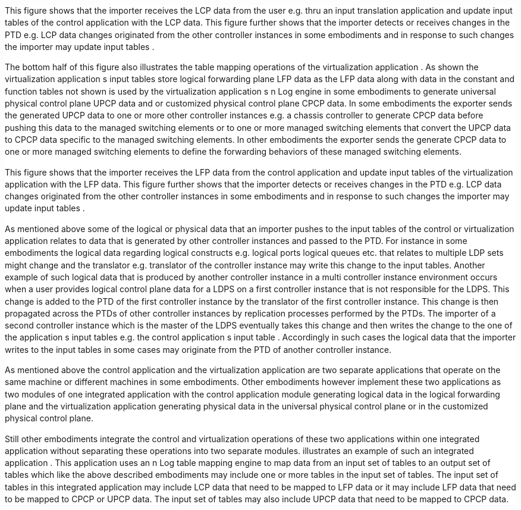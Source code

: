 This figure shows that the importer receives the LCP data from the user e.g. thru an input translation application and update input tables of the control application with the LCP data. This figure further shows that the importer detects or receives changes in the PTD e.g. LCP data changes originated from the other controller instances in some embodiments and in response to such changes the importer may update input tables .

The bottom half of this figure also illustrates the table mapping operations of the virtualization application . As shown the virtualization application s input tables store logical forwarding plane LFP data as the LFP data along with data in the constant and function tables not shown is used by the virtualization application s n Log engine in some embodiments to generate universal physical control plane UPCP data and or customized physical control plane CPCP data. In some embodiments the exporter sends the generated UPCP data to one or more other controller instances e.g. a chassis controller to generate CPCP data before pushing this data to the managed switching elements or to one or more managed switching elements that convert the UPCP data to CPCP data specific to the managed switching elements. In other embodiments the exporter sends the generate CPCP data to one or more managed switching elements to define the forwarding behaviors of these managed switching elements.

This figure shows that the importer receives the LFP data from the control application and update input tables of the virtualization application with the LFP data. This figure further shows that the importer detects or receives changes in the PTD e.g. LCP data changes originated from the other controller instances in some embodiments and in response to such changes the importer may update input tables .

As mentioned above some of the logical or physical data that an importer pushes to the input tables of the control or virtualization application relates to data that is generated by other controller instances and passed to the PTD. For instance in some embodiments the logical data regarding logical constructs e.g. logical ports logical queues etc. that relates to multiple LDP sets might change and the translator e.g. translator of the controller instance may write this change to the input tables. Another example of such logical data that is produced by another controller instance in a multi controller instance environment occurs when a user provides logical control plane data for a LDPS on a first controller instance that is not responsible for the LDPS. This change is added to the PTD of the first controller instance by the translator of the first controller instance. This change is then propagated across the PTDs of other controller instances by replication processes performed by the PTDs. The importer of a second controller instance which is the master of the LDPS eventually takes this change and then writes the change to the one of the application s input tables e.g. the control application s input table . Accordingly in such cases the logical data that the importer writes to the input tables in some cases may originate from the PTD of another controller instance.

As mentioned above the control application and the virtualization application are two separate applications that operate on the same machine or different machines in some embodiments. Other embodiments however implement these two applications as two modules of one integrated application with the control application module generating logical data in the logical forwarding plane and the virtualization application generating physical data in the universal physical control plane or in the customized physical control plane.

Still other embodiments integrate the control and virtualization operations of these two applications within one integrated application without separating these operations into two separate modules. illustrates an example of such an integrated application . This application uses an n Log table mapping engine to map data from an input set of tables to an output set of tables which like the above described embodiments may include one or more tables in the input set of tables. The input set of tables in this integrated application may include LCP data that need to be mapped to LFP data or it may include LFP data that need to be mapped to CPCP or UPCP data. The input set of tables may also include UPCP data that need to be mapped to CPCP data.
